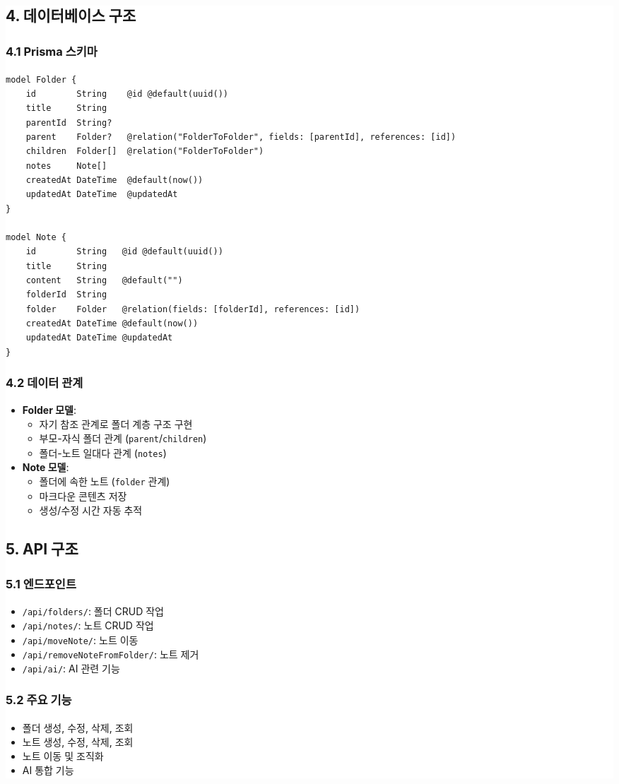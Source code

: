 ## 4. 데이터베이스 구조

### 4.1 Prisma 스키마

```prisma
model Folder {
    id        String    @id @default(uuid())
    title     String
    parentId  String?
    parent    Folder?   @relation("FolderToFolder", fields: [parentId], references: [id])
    children  Folder[]  @relation("FolderToFolder")
    notes     Note[]
    createdAt DateTime  @default(now())
    updatedAt DateTime  @updatedAt
}

model Note {
    id        String   @id @default(uuid())
    title     String
    content   String   @default("")
    folderId  String
    folder    Folder   @relation(fields: [folderId], references: [id])
    createdAt DateTime @default(now())
    updatedAt DateTime @updatedAt
}
```

### 4.2 데이터 관계

- **Folder 모델**:
  - 자기 참조 관계로 폴더 계층 구조 구현
  - 부모-자식 폴더 관계 (`parent`/`children`)
  - 폴더-노트 일대다 관계 (`notes`)
- **Note 모델**:
  - 폴더에 속한 노트 (`folder` 관계)
  - 마크다운 콘텐츠 저장
  - 생성/수정 시간 자동 추적

## 5. API 구조

### 5.1 엔드포인트

- `/api/folders/`: 폴더 CRUD 작업
- `/api/notes/`: 노트 CRUD 작업
- `/api/moveNote/`: 노트 이동
- `/api/removeNoteFromFolder/`: 노트 제거
- `/api/ai/`: AI 관련 기능

### 5.2 주요 기능

- 폴더 생성, 수정, 삭제, 조회
- 노트 생성, 수정, 삭제, 조회
- 노트 이동 및 조직화
- AI 통합 기능
